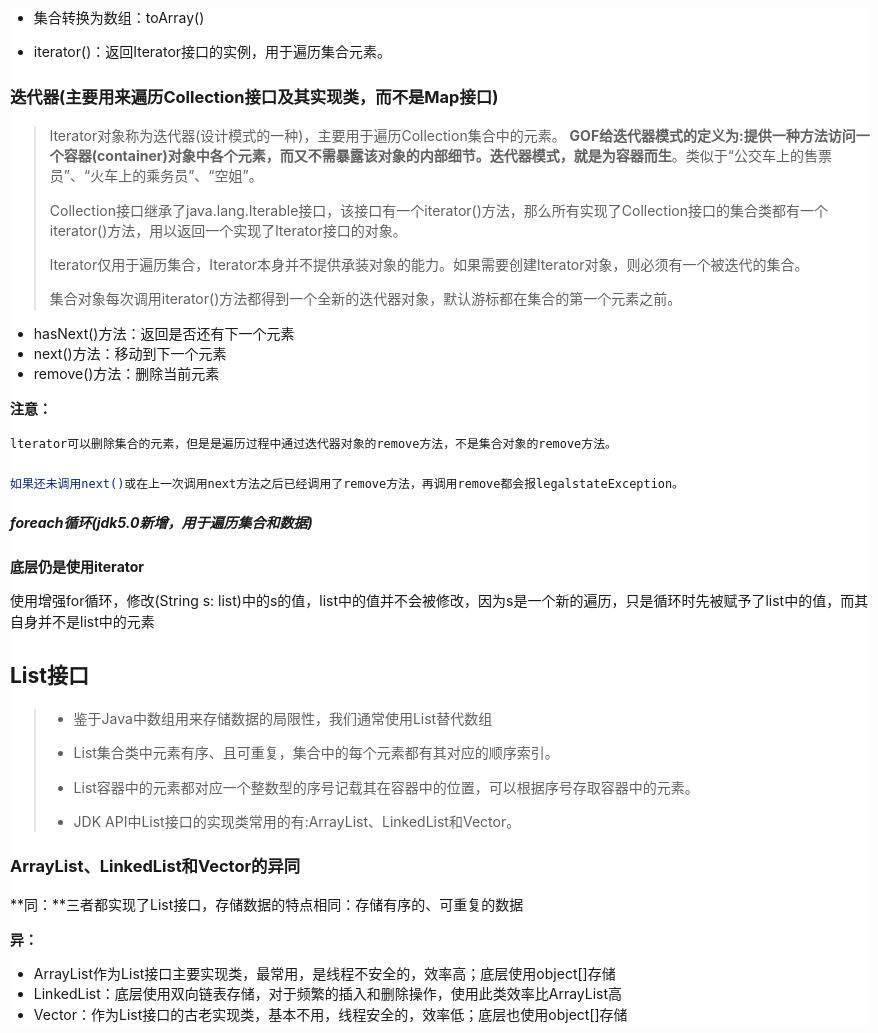 - 集合转换为数组：toArray()

- iterator()：返回Iterator接口的实例，用于遍历集合元素。



### 迭代器(主要用来遍历Collection接口及其实现类，而不是Map接口)

>lterator对象称为迭代器(设计模式的一种)，主要用于遍历Collection集合中的元素。
>**GOF给迭代器模式的定义为:提供一种方法访问一个容器(container)对象中各个元素，而又不需暴露该对象的内部细节。迭代器模式，就是为容器而生**。类似于“公交车上的售票员”、“火车上的乘务员”、“空姐”。
>
>Collection接口继承了java.lang.lterable接口，该接口有一个iterator()方法，那么所有实现了Collection接口的集合类都有一个iterator()方法，用以返回一个实现了lterator接口的对象。
>
>lterator仅用于遍历集合，Iterator本身并不提供承装对象的能力。如果需要创建lterator对象，则必须有一个被迭代的集合。
>
>集合对象每次调用iterator()方法都得到一个全新的迭代器对象，默认游标都在集合的第一个元素之前。

- hasNext()方法：返回是否还有下一个元素
- next()方法：移动到下一个元素
- remove()方法：删除当前元素

**注意：**

```bash
lterator可以删除集合的元素，但是是遍历过程中通过迭代器对象的remove方法，不是集合对象的remove方法。

如果还未调用next()或在上一次调用next方法之后已经调用了remove方法，再调用remove都会报legalstateException。
```



##### foreach循环(jdk5.0新增，用于遍历集合和数据)

**底层仍是使用iterator**

使用增强for循环，修改(String s: list)中的s的值，list中的值并不会被修改，因为s是一个新的遍历，只是循环时先被赋予了list中的值，而其自身并不是list中的元素





## List接口

>- 鉴于Java中数组用来存储数据的局限性，我们通常使用List替代数组
>
>- List集合类中元素有序、且可重复，集合中的每个元素都有其对应的顺序索引。
>- List容器中的元素都对应一个整数型的序号记载其在容器中的位置，可以根据序号存取容器中的元素。
>- JDK API中List接口的实现类常用的有:ArrayList、LinkedList和Vector。



### ArrayList、LinkedList和Vector的异同

**同：**三者都实现了List接口，存储数据的特点相同：存储有序的、可重复的数据

**异：**

- ArrayList作为List接口主要实现类，最常用，是线程不安全的，效率高；底层使用object[]存储
- LinkedList：底层使用双向链表存储，对于频繁的插入和删除操作，使用此类效率比ArrayList高
- Vector：作为List接口的古老实现类，基本不用，线程安全的，效率低；底层也使用object[]存储

